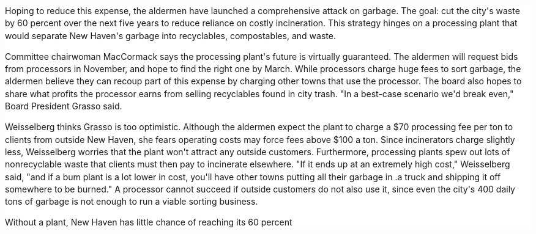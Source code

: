 Hoping to reduce this expense, 
the aldermen have launched a 
comprehensive attack on garbage. The 
goal: cut the city's waste by 60 percent 
over the next five years to reduce 
reliance on costly incineration. This 
strategy hinges on a processing plant 
that would separate New Haven's 
garbage into recyclables, compostables, 
and waste. 

Committee 
chairwoman 
MacCormack says the processing 
plant's future is virtually guaranteed. 
The aldermen will request bids from 
processors in November, and hope to 
find the right one by March. While 
processors charge huge fees to sort 
garbage, the aldermen believe they can 
recoup part of this expense by charging 
other towns that use the processor. The 
board also hopes to share what profits 
the processor earns from selling 
recyclables found in city trash. "In a 
best-case scenario we'd break even," 
Board President Grasso said. 

Weisselberg thinks Grasso is too 
optimistic. Although the aldermen 
expect the plant to charge a $70 
processing fee per ton to clients from 
outside New Haven, she fears operating 
costs may force fees above $100 a ton. 
Since incinerators charge slightly less, 
Weisselberg worries that the plant 
won't attract any outside customers. 
Furthermore, processing plants spew 
out lots of nonrecyclable waste that 
clients must then pay to incinerate 
elsewhere. "If it ends up at an extremely 
high cost," Weisselberg said, "and if a 
bum plant is a lot lower in cost, you'll 
have other towns putting all their 
garbage in .a truck and shipping it off 
somewhere to be burned." A processor 
cannot succeed if outside customers do 
not also use it, since even the city's 400 
daily tons of garbage is not enough to 
run a viable sorting business. 

Without a plant, New Haven has 
little chance of reaching its 60 percent
